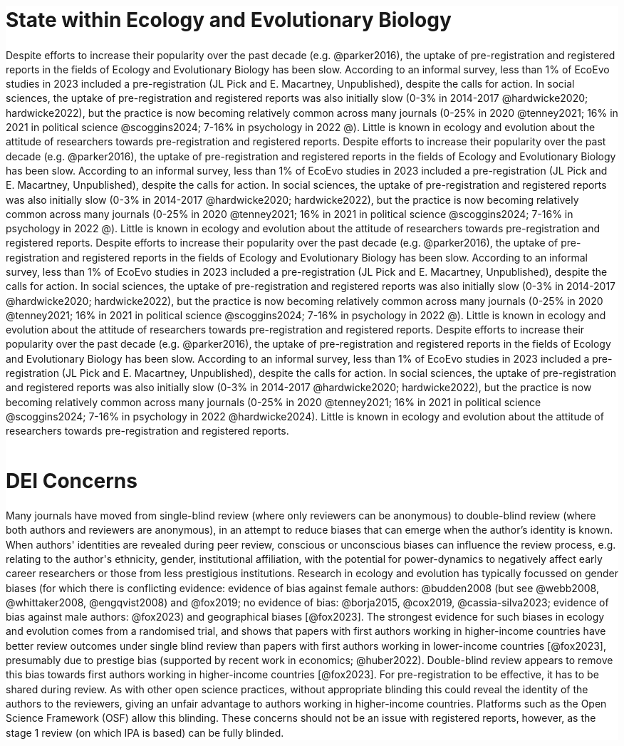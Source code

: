 # State within Ecology and Evolutionary Biology
Despite efforts to increase their popularity over the past decade (e.g. @parker2016), the uptake of pre-registration and registered reports in the fields of Ecology and Evolutionary Biology has been slow. According to an informal survey, less than 1% of EcoEvo studies in 2023 included a pre-registration (JL Pick and E. Macartney, Unpublished), despite the calls for action. In social sciences, the uptake of pre-registration and registered reports was also initially slow (0-3% in 2014-2017 @hardwicke2020; hardwicke2022), but the practice is now becoming relatively common across many journals (0-25% in 2020 @tenney2021; 16% in 2021 in political science @scoggins2024; 7-16% in psychology in 2022 @). Little is known in ecology and evolution about the attitude of researchers towards pre-registration and registered reports.
Despite efforts to increase their popularity over the past decade (e.g. @parker2016), the uptake of pre-registration and registered reports in the fields of Ecology and Evolutionary Biology has been slow. According to an informal survey, less than 1% of EcoEvo studies in 2023 included a pre-registration (JL Pick and E. Macartney, Unpublished), despite the calls for action. In social sciences, the uptake of pre-registration and registered reports was also initially slow (0-3% in 2014-2017 @hardwicke2020; hardwicke2022), but the practice is now becoming relatively common across many journals (0-25% in 2020 @tenney2021; 16% in 2021 in political science @scoggins2024; 7-16% in psychology in 2022 @). Little is known in ecology and evolution about the attitude of researchers towards pre-registration and registered reports.
Despite efforts to increase their popularity over the past decade (e.g. @parker2016), the uptake of pre-registration and registered reports in the fields of Ecology and Evolutionary Biology has been slow. According to an informal survey, less than 1% of EcoEvo studies in 2023 included a pre-registration (JL Pick and E. Macartney, Unpublished), despite the calls for action. In social sciences, the uptake of pre-registration and registered reports was also initially slow (0-3% in 2014-2017 @hardwicke2020; hardwicke2022), but the practice is now becoming relatively common across many journals (0-25% in 2020 @tenney2021; 16% in 2021 in political science @scoggins2024; 7-16% in psychology in 2022 @). Little is known in ecology and evolution about the attitude of researchers towards pre-registration and registered reports.
Despite efforts to increase their popularity over the past decade (e.g. @parker2016), the uptake of pre-registration and registered reports in the fields of Ecology and Evolutionary Biology has been slow. According to an informal survey, less than 1% of EcoEvo studies in 2023 included a pre-registration (JL Pick and E. Macartney, Unpublished), despite the calls for action. In social sciences, the uptake of pre-registration and registered reports was also initially slow (0-3% in 2014-2017 @hardwicke2020; hardwicke2022), but the practice is now becoming relatively common across many journals (0-25% in 2020 @tenney2021; 16% in 2021 in political science @scoggins2024; 7-16% in psychology in 2022 @hardwicke2024). Little is known in ecology and evolution about the attitude of researchers towards pre-registration and registered reports.

# DEI Concerns
Many journals have moved from single-blind review (where only reviewers can be anonymous) to double-blind review (where both authors and reviewers are anonymous), in an attempt to reduce biases that can emerge when the author’s identity is known. When authors' identities are revealed during peer review, conscious or unconscious biases can influence the review process, e.g. relating to the author's ethnicity, gender, institutional affiliation, with the potential for power-dynamics to negatively affect  early career researchers or those from less prestigious institutions. Research in ecology and evolution has typically focussed on gender biases (for which there is conflicting evidence: evidence of bias against female authors: @budden2008 (but see @webb2008, @whittaker2008, @engqvist2008) and @fox2019; no evidence of bias: @borja2015, @cox2019, @cassia-silva2023; evidence of bias against male authors: @fox2023) and geographical biases [@fox2023]. The strongest evidence for such biases in ecology and evolution comes from a randomised trial, and shows that papers with first authors working in higher-income countries have better review outcomes under single blind review than papers with first authors working in lower-income countries [@fox2023], presumably due to prestige bias (supported by recent work in economics; @huber2022). Double-blind review appears to remove this bias towards first authors working in higher-income countries [@fox2023]. For pre-registration to be effective, it has to be shared during review. As with other open science practices, without appropriate blinding this could reveal the identity of the authors to the reviewers, giving an unfair advantage to authors working in higher-income countries. Platforms such as the Open Science Framework (OSF) allow this blinding. These concerns should not be an issue with registered reports, however, as the stage 1 review (on which IPA is based) can be fully blinded.

